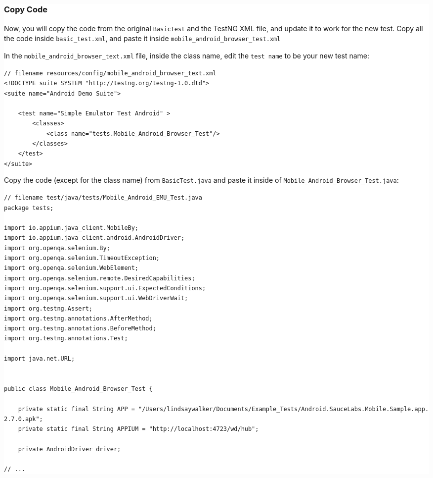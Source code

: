 

### Copy Code

Now, you will copy the code from the original `BasicTest` and the TestNG XML file, and update it to work for the new test. Copy all the code inside `basic_test.xml`, and paste it inside `mobile_android_browser_test.xml`

In the `mobile_android_browser_text.xml` file, inside the class name, edit the `test name` to be your new test name:


```
// filename resources/config/mobile_android_browser_text.xml
<!DOCTYPE suite SYSTEM "http://testng.org/testng-1.0.dtd">
<suite name="Android Demo Suite">

    <test name="Simple Emulator Test Android" >
        <classes>
            <class name="tests.Mobile_Android_Browser_Test"/>
        </classes>
    </test>
</suite>

```


Copy the code (except for the class name) from `BasicTest.java` and paste it inside of `Mobile_Android_Browser_Test.java`:


```
// filename test/java/tests/Mobile_Android_EMU_Test.java
package tests;

import io.appium.java_client.MobileBy;
import io.appium.java_client.android.AndroidDriver;
import org.openqa.selenium.By;
import org.openqa.selenium.TimeoutException;
import org.openqa.selenium.WebElement;
import org.openqa.selenium.remote.DesiredCapabilities;
import org.openqa.selenium.support.ui.ExpectedConditions;
import org.openqa.selenium.support.ui.WebDriverWait;
import org.testng.Assert;
import org.testng.annotations.AfterMethod;
import org.testng.annotations.BeforeMethod;
import org.testng.annotations.Test;

import java.net.URL;


public class Mobile_Android_Browser_Test {

    private static final String APP = "/Users/lindsaywalker/Documents/Example_Tests/Android.SauceLabs.Mobile.Sample.app.2.7.0.apk";
    private static final String APPIUM = "http://localhost:4723/wd/hub";

    private AndroidDriver driver;

// ...

```
